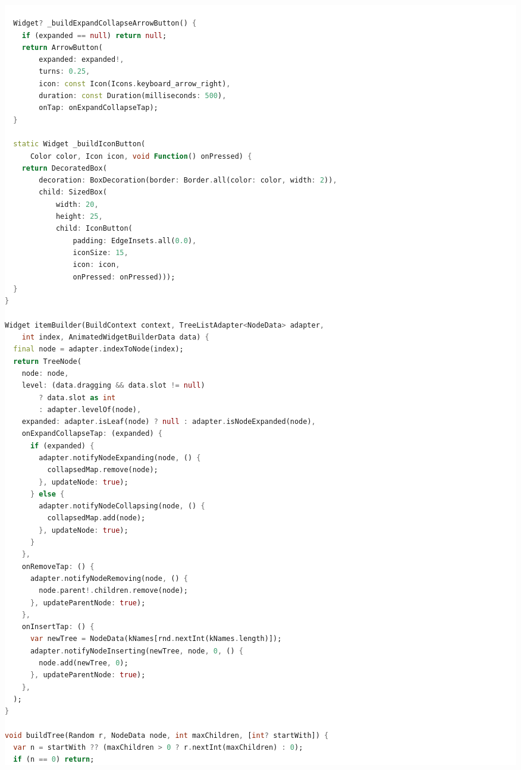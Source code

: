 ```dart

  Widget? _buildExpandCollapseArrowButton() {
    if (expanded == null) return null;
    return ArrowButton(
        expanded: expanded!,
        turns: 0.25,
        icon: const Icon(Icons.keyboard_arrow_right),
        duration: const Duration(milliseconds: 500),
        onTap: onExpandCollapseTap);
  }

  static Widget _buildIconButton(
      Color color, Icon icon, void Function() onPressed) {
    return DecoratedBox(
        decoration: BoxDecoration(border: Border.all(color: color, width: 2)),
        child: SizedBox(
            width: 20,
            height: 25,
            child: IconButton(
                padding: EdgeInsets.all(0.0),
                iconSize: 15,
                icon: icon,
                onPressed: onPressed)));
  }
}

Widget itemBuilder(BuildContext context, TreeListAdapter<NodeData> adapter,
    int index, AnimatedWidgetBuilderData data) {
  final node = adapter.indexToNode(index);
  return TreeNode(
    node: node,
    level: (data.dragging && data.slot != null)
        ? data.slot as int
        : adapter.levelOf(node),
    expanded: adapter.isLeaf(node) ? null : adapter.isNodeExpanded(node),
    onExpandCollapseTap: (expanded) {
      if (expanded) {
        adapter.notifyNodeExpanding(node, () {
          collapsedMap.remove(node);
        }, updateNode: true);
      } else {
        adapter.notifyNodeCollapsing(node, () {
          collapsedMap.add(node);
        }, updateNode: true);
      }
    },
    onRemoveTap: () {
      adapter.notifyNodeRemoving(node, () {
        node.parent!.children.remove(node);
      }, updateParentNode: true);
    },
    onInsertTap: () {
      var newTree = NodeData(kNames[rnd.nextInt(kNames.length)]);
      adapter.notifyNodeInserting(newTree, node, 0, () {
        node.add(newTree, 0);
      }, updateParentNode: true);
    },
  );
}

void buildTree(Random r, NodeData node, int maxChildren, [int? startWith]) {
  var n = startWith ?? (maxChildren > 0 ? r.nextInt(maxChildren) : 0);
  if (n == 0) return;
```
